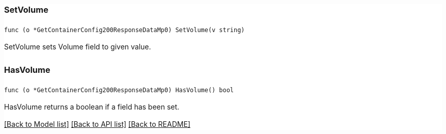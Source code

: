### SetVolume

`func (o *GetContainerConfig200ResponseDataMp0) SetVolume(v string)`

SetVolume sets Volume field to given value.

### HasVolume

`func (o *GetContainerConfig200ResponseDataMp0) HasVolume() bool`

HasVolume returns a boolean if a field has been set.


[[Back to Model list]](../README.md#documentation-for-models) [[Back to API list]](../README.md#documentation-for-api-endpoints) [[Back to README]](../README.md)


